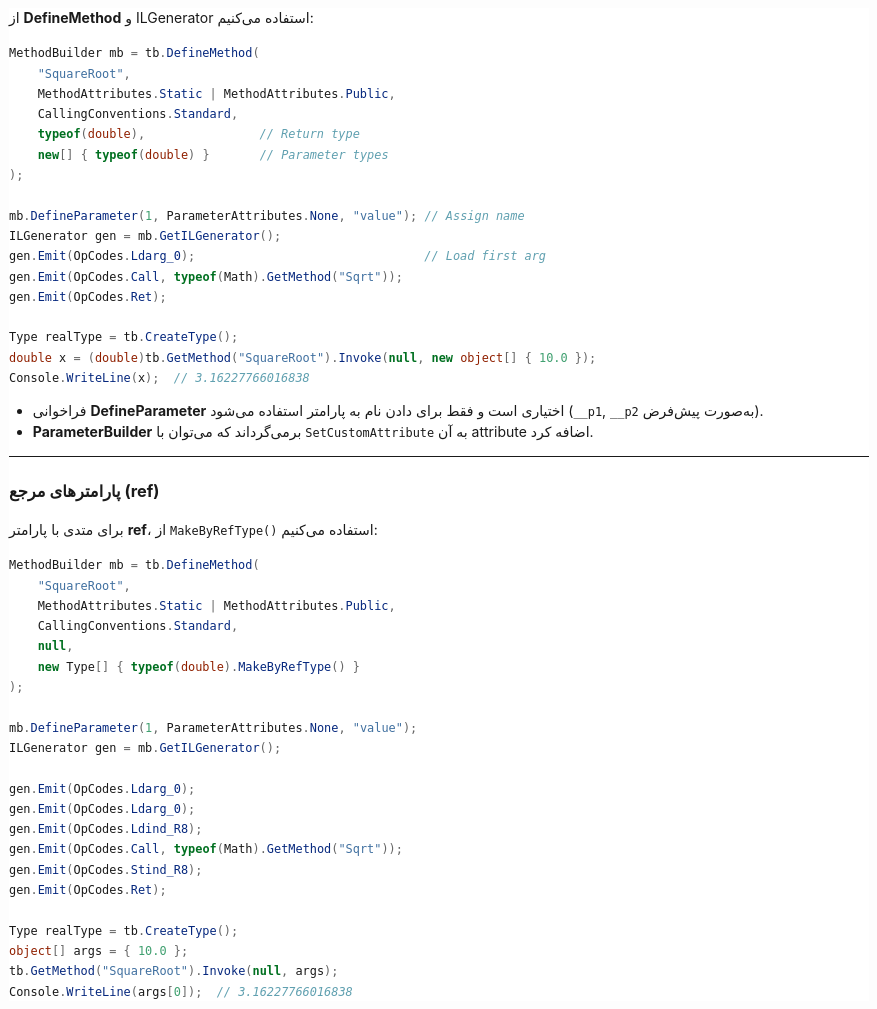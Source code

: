از **DefineMethod** و ILGenerator استفاده می‌کنیم:

```csharp
MethodBuilder mb = tb.DefineMethod(
    "SquareRoot",
    MethodAttributes.Static | MethodAttributes.Public,
    CallingConventions.Standard,
    typeof(double),                // Return type
    new[] { typeof(double) }       // Parameter types
);

mb.DefineParameter(1, ParameterAttributes.None, "value"); // Assign name
ILGenerator gen = mb.GetILGenerator();
gen.Emit(OpCodes.Ldarg_0);                                // Load first arg
gen.Emit(OpCodes.Call, typeof(Math).GetMethod("Sqrt"));   
gen.Emit(OpCodes.Ret);

Type realType = tb.CreateType();
double x = (double)tb.GetMethod("SquareRoot").Invoke(null, new object[] { 10.0 });
Console.WriteLine(x);  // 3.16227766016838
```

* فراخوانی **DefineParameter** اختیاری است و فقط برای دادن نام به پارامتر استفاده می‌شود (`__p1`, `__p2` به‌صورت پیش‌فرض).
* **ParameterBuilder** برمی‌گرداند که می‌توان با `SetCustomAttribute` به آن attribute اضافه کرد.

---

### پارامترهای مرجع (ref)

برای متدی با پارامتر **ref**، از `MakeByRefType()` استفاده می‌کنیم:

```csharp
MethodBuilder mb = tb.DefineMethod(
    "SquareRoot",
    MethodAttributes.Static | MethodAttributes.Public,
    CallingConventions.Standard,
    null,
    new Type[] { typeof(double).MakeByRefType() }
);

mb.DefineParameter(1, ParameterAttributes.None, "value");
ILGenerator gen = mb.GetILGenerator();

gen.Emit(OpCodes.Ldarg_0);
gen.Emit(OpCodes.Ldarg_0);
gen.Emit(OpCodes.Ldind_R8);
gen.Emit(OpCodes.Call, typeof(Math).GetMethod("Sqrt"));
gen.Emit(OpCodes.Stind_R8);
gen.Emit(OpCodes.Ret);

Type realType = tb.CreateType();
object[] args = { 10.0 };
tb.GetMethod("SquareRoot").Invoke(null, args);
Console.WriteLine(args[0]);  // 3.16227766016838
```
